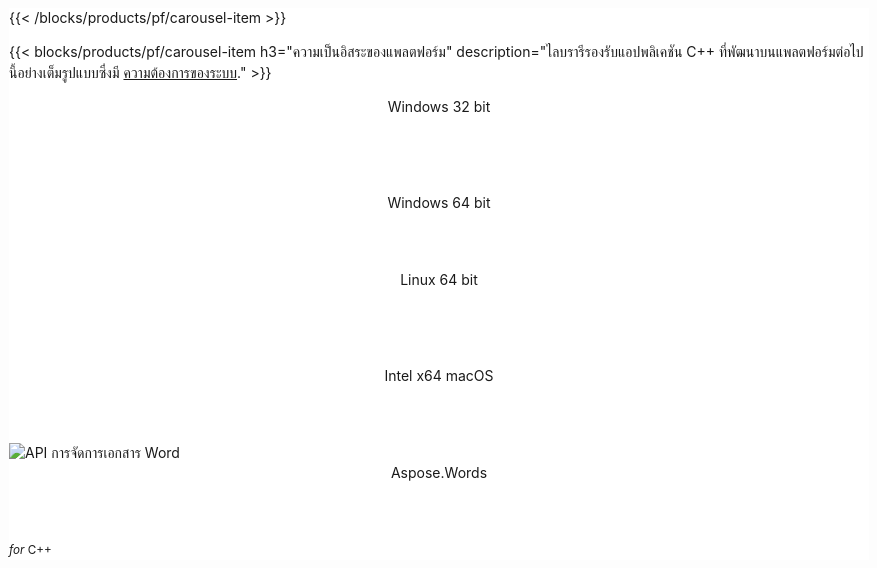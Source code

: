 </div>

{{< /blocks/products/pf/carousel-item >}}

{{< blocks/products/pf/carousel-item h3="ความเป็นอิสระของแพลตฟอร์ม" description="ไลบรารีรองรับแอปพลิเคชัน C++ ที่พัฒนาบนแพลตฟอร์มต่อไปนี้อย่างเต็มรูปแบบซึ่งมี [ความต้องการของระบบ](https://docs.aspose.com/words/cpp/system-requirements/)." >}}
<div class="diagram1 d1-cplus">
 <div class="d1-row">
  <div class="d1-col d1-left">
   <header>
    <i class="fa fa-cubes">
    </i>
    Windows 32 bit
   </header>
   <br/>
   <header>
    <i class="fa fa-cubes">
    </i>
    Windows 64 bit
   </header>
  </div>
  
  <div class="d1-col d1-right">
   <header>
    <i class="fa fa-cubes">
    </i>
    Linux 64 bit
   </header>
   <br/>
   <header>
    <i class="fa fa-cubes">
    </i>
    Intel x64 macOS
   </header>
  </div>
  
 </div>
 
 <div class="d1-logo">
  <img width="70" height="75" alt="API การจัดการเอกสาร Word" class="lazyloaded" src="https://www.aspose.cloud/templates/aspose/img/products/words/aspose_words-for-cpp.svg"/>
  <header>
   Aspose.Words
  </header>
  <footer>
   <small>
    <em>
     for
    </em>
    C++
   </small>
  </footer>
 </div>
 